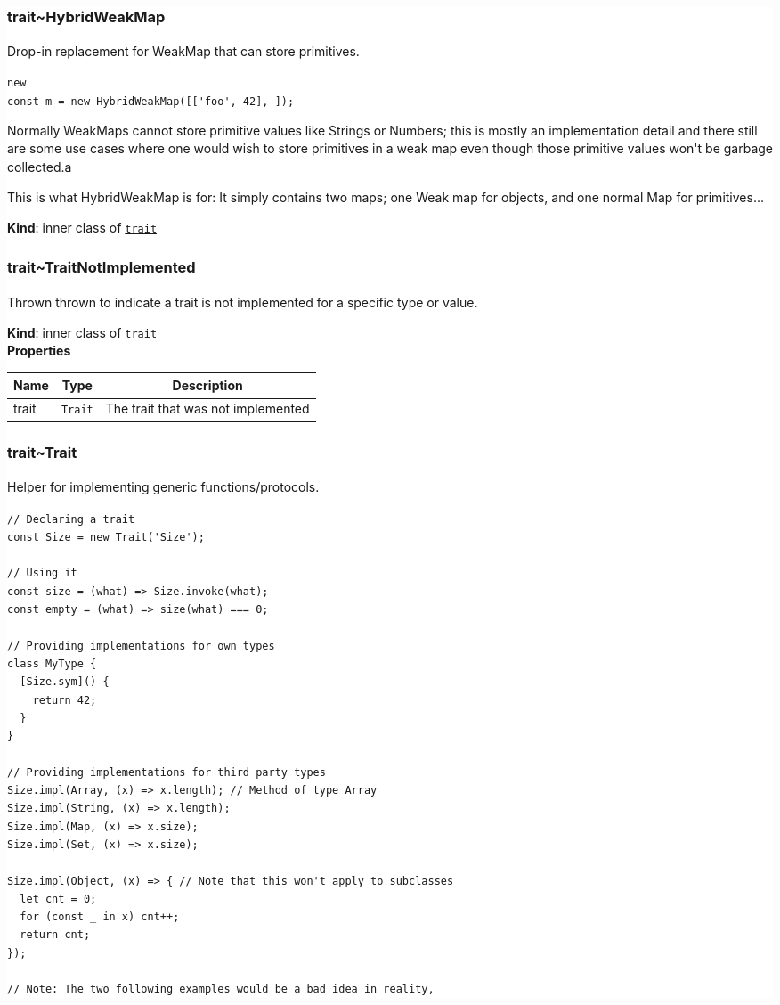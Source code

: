 <a name="module_trait..HybridWeakMap"></a>

### trait~HybridWeakMap
Drop-in replacement for WeakMap that can store primitives.

```
new
const m = new HybridWeakMap([['foo', 42], ]);
```

Normally WeakMaps cannot store primitive values like Strings
or Numbers; this is mostly an implementation detail and there
still are some use cases where one would wish to store primitives
in a weak map even though those primitive values won't be garbage
collected.a

This is what HybridWeakMap is for: It simply contains two maps; one
Weak map for objects, and one normal Map for primitives...

**Kind**: inner class of [<code>trait</code>](#module_trait)  
<a name="module_trait..TraitNotImplemented"></a>

### trait~TraitNotImplemented
Thrown thrown to indicate a trait is not implemented for a specific
type or value.

**Kind**: inner class of [<code>trait</code>](#module_trait)  
**Properties**

| Name | Type | Description |
| --- | --- | --- |
| trait | <code>Trait</code> | The trait that was not implemented |

<a name="module_trait..Trait"></a>

### trait~Trait
Helper for implementing generic functions/protocols.

```
// Declaring a trait
const Size = new Trait('Size');

// Using it
const size = (what) => Size.invoke(what);
const empty = (what) => size(what) === 0;

// Providing implementations for own types
class MyType {
  [Size.sym]() {
    return 42;
  }
}

// Providing implementations for third party types
Size.impl(Array, (x) => x.length); // Method of type Array
Size.impl(String, (x) => x.length);
Size.impl(Map, (x) => x.size);
Size.impl(Set, (x) => x.size);

Size.impl(Object, (x) => { // Note that this won't apply to subclasses
  let cnt = 0;
  for (const _ in x) cnt++;
  return cnt;
});

// Note: The two following examples would be a bad idea in reality,
```
